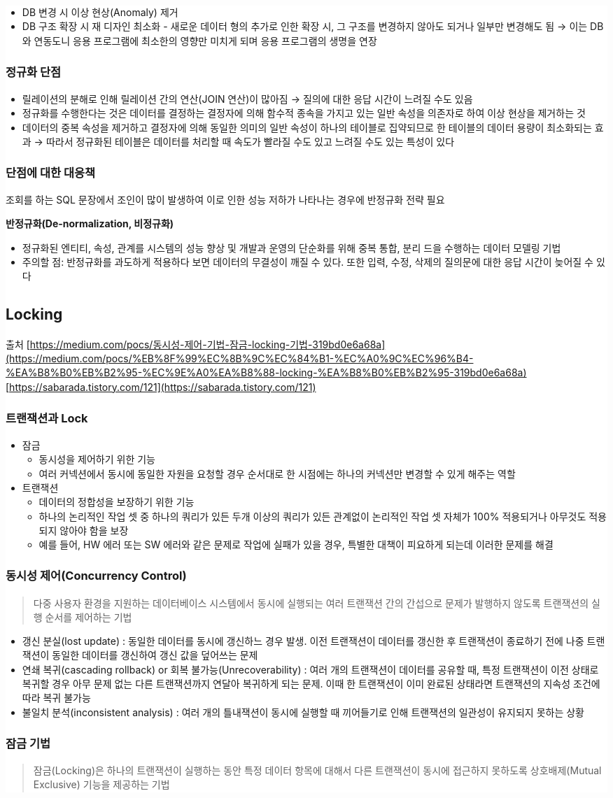 - DB 변경 시 이상 현상(Anomaly) 제거
- DB 구조 확장 시 재 디자인 최소화 - 새로운 데이터 형의 추가로 인한 확장 시, 그 구조를 변경하지 않아도 되거나 일부만 변경해도 됨 → 이는 DB와 연동도니 응용 프로그램에 최소한의 영향만 미치게 되며 응용 프로그램의 생명을 연장

### 정규화 단점

- 릴레이션의 분해로 인해 릴레이션 간의 연산(JOIN 연산)이 많아짐 → 질의에 대한 응답 시간이 느려질 수도 있음
- 정규화를 수행한다는 것은 데이터를 결정하는 결정자에 의해 함수적 종속을 가지고 있는 일반 속성을 의존자로 하여 이상 현상을 제거하는 것
- 데이터의 중복 속성을 제거하고 결정자에 의해 동일한 의미의 일반 속성이 하나의 테이블로 집약되므로 한 테이블의 데이터 용량이 최소화되는 효과 → 따라서 정규화된 테이블은 데이터를 처리할 때 속도가 빨라질 수도 있고 느려질 수도 있는 특성이 있다

### 단점에 대한 대응책

조회를 하는 SQL 문장에서 조인이 많이 발생하여 이로 인한 성능 저하가 나타나는 경우에 반정규화 전략 필요

**반정규화(De-normalization, 비정규화)**

- 정규화된 엔티티, 속성, 관계를 시스템의 성능 향상 및 개발과 운영의 단순화를 위해 중복 통합, 분리 드을 수행하는 데이터 모델링 기법
- 주의할 점: 반정규화를 과도하게 적용하다 보면 데이터의 무결성이 깨질 수 있다. 또한 입력, 수정, 삭제의 질의문에 대한 응답 시간이 늦어질 수 있다

## Locking

출처
[https://medium.com/pocs/동시성-제어-기법-잠금-locking-기법-319bd0e6a68a](https://medium.com/pocs/%EB%8F%99%EC%8B%9C%EC%84%B1-%EC%A0%9C%EC%96%B4-%EA%B8%B0%EB%B2%95-%EC%9E%A0%EA%B8%88-locking-%EA%B8%B0%EB%B2%95-319bd0e6a68a)
[https://sabarada.tistory.com/121](https://sabarada.tistory.com/121)

### 트랜잭션과 Lock

- 잠금
    - 동시성을 제어하기 위한 기능
    - 여러 커넥션에서 동시에 동일한 자원을 요청할 경우 순서대로 한 시점에는 하나의 커넥션만 변경할 수 있게 해주는 역할
- 트랜잭션
    - 데이터의 정합성을 보장하기 위한 기능
    - 하나의 논리적인 작업 셋 중 하나의 쿼리가 있든 두개 이상의 쿼리가 있든 관계없이 논리적인 작업 셋 자체가 100% 적용되거나 아무것도 적용되지 않아야 함을 보장
    - 예를 들어, HW 에러 또는 SW 에러와 같은 문제로 작업에 실패가 있을 경우, 특별한 대책이 피요하게 되는데 이러한 문제를 해결

### 동시성 제어(Concurrency Control)

> 다중 사용자 환경을 지원하는 데이터베이스 시스템에서 동시에 실행되는 여러 트랜잭션 간의 간섭으로 문제가 발행하지 않도록 트랜잭션의 실행 순서를 제어하는 기법
> 
- 갱신 분실(lost update) : 동일한 데이터를 동시에 갱신하느 경우 발생. 이전 트랜잭션이 데이터를 갱신한 후 트랜잭션이 종료하기 전에 나중 트랜잭션이 동일한 데이터를 갱신하여 갱신 값을 덮어쓰는 문제
- 연쇄 복귀(cascading rollback) or 회복 불가능(Unrecoverability) : 여러 개의 트랜잭션이 데이터를 공유할 때, 특정 트랜잭션이 이전 상태로 복귀할 경우 아무 문제 없는 다른 트랜잭션까지 연달아 복귀하게 되는 문제. 이때 한 트랜잭션이 이미 완료된 상태라면 트랜잭션의 지속성 조건에 따라 복귀 불가능
- 불일치 분석(inconsistent analysis) : 여러 개의 틀내잭션이 동시에 실행할 때 끼어들기로 인해 트랜잭션의 일관성이 유지되지 못하는 상황

### 잠금 기법

> 잠금(Locking)은 하나의 트랜잭션이 실행하는 동안 특정 데이터 항목에 대해서 다른 트랜잭션이 동시에 접근하지 못하도록 상호배제(Mutual Exclusive) 기능을 제공하는 기법
> 

